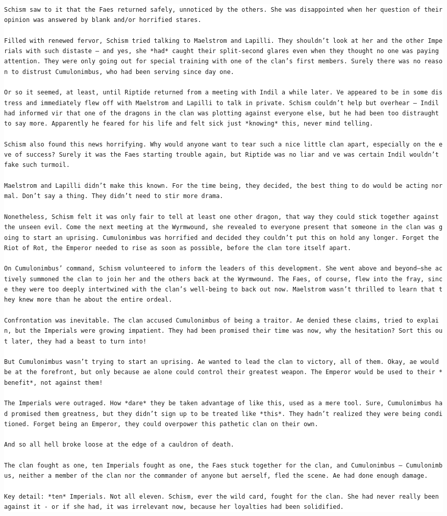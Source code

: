 	Schism saw to it that the Faes returned safely, unnoticed by the others. She was disappointed when her question of their opinion was answered by blank and/or horrified stares.

	Filled with renewed fervor, Schism tried talking to Maelstrom and Lapilli. They shouldn’t look at her and the other Imperials with such distaste – and yes, she *had* caught their split-second glares even when they thought no one was paying attention. They were only going out for special training with one of the clan’s first members. Surely there was no reason to distrust Cumulonimbus, who had been serving since day one.

	Or so it seemed, at least, until Riptide returned from a meeting with Indil a while later. Ve appeared to be in some distress and immediately flew off with Maelstrom and Lapilli to talk in private. Schism couldn’t help but overhear – Indil had informed vir that one of the dragons in the clan was plotting against everyone else, but he had been too distraught to say more. Apparently he feared for his life and felt sick just *knowing* this, never mind telling.

	Schism also found this news horrifying. Why would anyone want to tear such a nice little clan apart, especially on the eve of success? Surely it was the Faes starting trouble again, but Riptide was no liar and ve was certain Indil wouldn’t fake such turmoil.

	Maelstrom and Lapilli didn’t make this known. For the time being, they decided, the best thing to do would be acting normal. Don’t say a thing. They didn’t need to stir more drama.

	Nonetheless, Schism felt it was only fair to tell at least one other dragon, that way they could stick together against the unseen evil. Come the next meeting at the Wyrmwound, she revealed to everyone present that someone in the clan was going to start an uprising. Cumulonimbus was horrified and decided they couldn’t put this on hold any longer. Forget the Riot of Rot, the Emperor needed to rise as soon as possible, before the clan tore itself apart.

	On Cumulonimbus’ command, Schism volunteered to inform the leaders of this development. She went above and beyond–she actively summoned the clan to join her and the others back at the Wyrmwound. The Faes, of course, flew into the fray, since they were too deeply intertwined with the clan’s well-being to back out now. Maelstrom wasn’t thrilled to learn that they knew more than he about the entire ordeal.

	Confrontation was inevitable. The clan accused Cumulonimbus of being a traitor. Ae denied these claims, tried to explain, but the Imperials were growing impatient. They had been promised their time was now, why the hesitation? Sort this out later, they had a beast to turn into!

	But Cumulonimbus wasn’t trying to start an uprising. Ae wanted to lead the clan to victory, all of them. Okay, ae would be at the forefront, but only because ae alone could control their greatest weapon. The Emperor would be used to their *benefit*, not against them!

	The Imperials were outraged. How *dare* they be taken advantage of like this, used as a mere tool. Sure, Cumulonimbus had promised them greatness, but they didn’t sign up to be treated like *this*. They hadn’t realized they were being conditioned. Forget being an Emperor, they could overpower this pathetic clan on their own.

	And so all hell broke loose at the edge of a cauldron of death.

	The clan fought as one, ten Imperials fought as one, the Faes stuck together for the clan, and Cumulonimbus – Cumulonimbus, neither a member of the clan nor the commander of anyone but aerself, fled the scene. Ae had done enough damage.

	Key detail: *ten* Imperials. Not all eleven. Schism, ever the wild card, fought for the clan. She had never really been against it - or if she had, it was irrelevant now, because her loyalties had been solidified.
